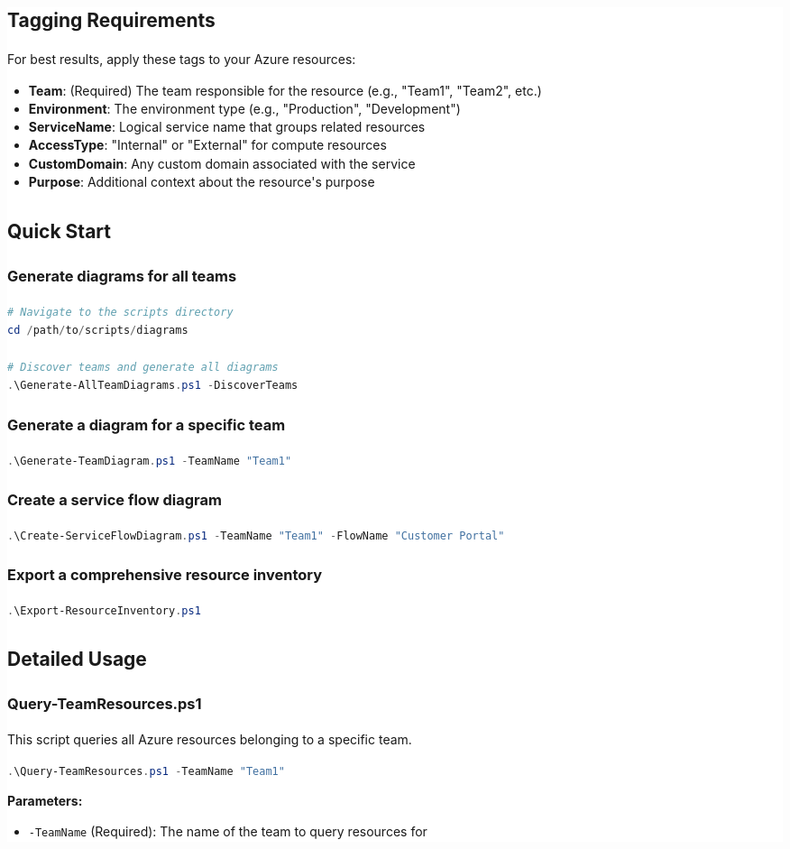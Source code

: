 ## Tagging Requirements

For best results, apply these tags to your Azure resources:

- **Team**: (Required) The team responsible for the resource (e.g., "Team1", "Team2", etc.)
- **Environment**: The environment type (e.g., "Production", "Development")
- **ServiceName**: Logical service name that groups related resources
- **AccessType**: "Internal" or "External" for compute resources
- **CustomDomain**: Any custom domain associated with the service
- **Purpose**: Additional context about the resource's purpose

## Quick Start

### Generate diagrams for all teams

```powershell
# Navigate to the scripts directory
cd /path/to/scripts/diagrams

# Discover teams and generate all diagrams
.\Generate-AllTeamDiagrams.ps1 -DiscoverTeams
```

### Generate a diagram for a specific team

```powershell
.\Generate-TeamDiagram.ps1 -TeamName "Team1"
```

### Create a service flow diagram

```powershell
.\Create-ServiceFlowDiagram.ps1 -TeamName "Team1" -FlowName "Customer Portal"
```

### Export a comprehensive resource inventory

```powershell
.\Export-ResourceInventory.ps1
```

## Detailed Usage

### Query-TeamResources.ps1

This script queries all Azure resources belonging to a specific team.

```powershell
.\Query-TeamResources.ps1 -TeamName "Team1"
```

**Parameters:**
- `-TeamName` (Required): The name of the team to query resources for
